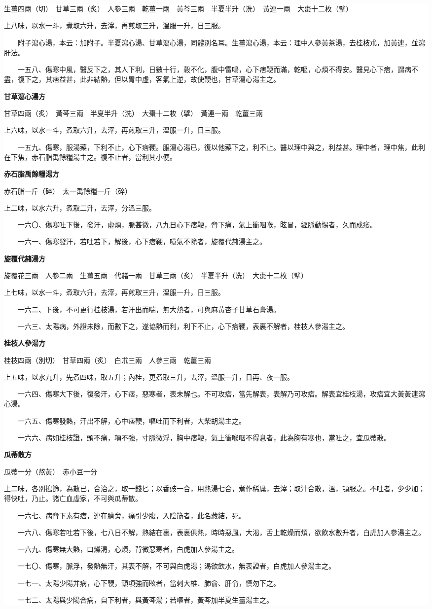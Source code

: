 生薑四兩（切）　甘草三兩（炙）　人參三兩　乾薑一兩　黃芩三兩　半夏半升（洗）　黃連一兩　大棗十二枚（擘）

上八味，以水一斗，煮取六升，去滓，再煎取三升，溫服一升，日三服。

　　附子瀉心湯，本云：加附子。半夏瀉心湯、甘草瀉心湯，同體別名耳。生薑瀉心湯，本云：理中人參黃茶湯，去桂枝朮，加黃連，並瀉肝法。

　　一五八、傷寒中風，醫反下之，其人下利，日數十行，穀不化，腹中雷鳴，心下痞鞕而滿，乾嘔，心煩不得安。醫見心下痞，謂病不盡，復下之，其痞益甚，此非結熱，但以胃中虛，客氣上逆，故使鞕也，甘草瀉心湯主之。

**甘草瀉心湯方**

甘草四兩（炙）　黃芩三兩　半夏半升（洗）　大棗十二枚（擘）　黃連一兩　乾薑三兩

上六味，以水一斗，煮取六升，去滓，再煎取三升，溫服一升，日三服。

　　一五九、傷寒，服湯藥，下利不止，心下痞鞕。服瀉心湯已，復以他藥下之，利不止。醫以理中與之，利益甚。理中者，理中焦，此利在下焦，赤石脂禹餘糧湯主之。復不止者，當利其小便。

**赤石脂禹餘糧湯方**

赤石脂一斤（碎）　太一禹餘糧一斤（碎）

上二味，以水六升，煮取二升，去滓，分溫三服。

　　一六〇、傷寒吐下後，發汗，虛煩，脈甚微，八九日心下痞鞕，脅下痛，氣上衝咽喉，眩冒，經脈動惕者，久而成痿。

　　一六一、傷寒發汗，若吐若下，解後，心下痞鞕，噫氣不除者，旋覆代赭湯主之。

**旋覆代赭湯方**

旋覆花三兩　人參二兩　生薑五兩　代赭一兩　甘草三兩（炙）　半夏半升（洗）　大棗十二枚（擘）

上七味，以水一斗，煮取六升，去滓，再煎取三升，溫服一升，日三服。

　　一六二、下後，不可更行桂枝湯，若汗出而喘，無大熱者，可與麻黃杏子甘草石膏湯。

　　一六三、太陽病，外證未除，而數下之，遂協熱而利，利下不止，心下痞鞕，表裏不解者，桂枝人參湯主之。

**桂枝人參湯方**

桂枝四兩（別切）　甘草四兩（炙）　白朮三兩　人參三兩　乾薑三兩

上五味，以水九升，先煮四味，取五升；內桂，更煮取三升，去滓，溫服一升，日再、夜一服。

　　一六四、傷寒大下後，復發汗，心下痞，惡寒者，表未解也。不可攻痞，當先解表，表解乃可攻痞。解表宜桂枝湯，攻痞宜大黃黃連瀉心湯。

　　一六五、傷寒發熱，汗出不解，心中痞鞕，嘔吐而下利者，大柴胡湯主之。

　　一六六、病如桂枝證，頭不痛，項不強，寸脈微浮，胸中痞鞕，氣上衝喉咽不得息者，此為胸有寒也，當吐之，宜瓜蒂散。

**瓜蒂散方**

瓜蒂一分（熬黃）　赤小豆一分

上二味，各別搗篩，為散已，合治之，取一錢匕；以香豉一合，用熱湯七合，煮作稀糜，去滓；取汁合散，溫，頓服之。不吐者，少少加；得快吐，乃止。諸亡血虛家，不可與瓜蒂散。

　　一六七、病脅下素有痞，連在臍旁，痛引少腹，入陰筋者，此名藏結，死。

　　一六八、傷寒若吐若下後，七八日不解，熱結在裏，表裏俱熱，時時惡風，大渴，舌上乾燥而煩，欲飲水數升者，白虎加人參湯主之。

　　一六九、傷寒無大熱，口燥渴，心煩，背微惡寒者，白虎加人參湯主之。

　　一七〇、傷寒，脈浮，發熱無汗，其表不解，不可與白虎湯；渴欲飲水，無表證者，白虎加人參湯主之。

　　一七一、太陽少陽并病，心下鞕，頸項強而眩者，當刺大椎、肺俞、肝俞，慎勿下之。

　　一七二、太陽與少陽合病，自下利者，與黃芩湯；若嘔者，黃芩加半夏生薑湯主之。
